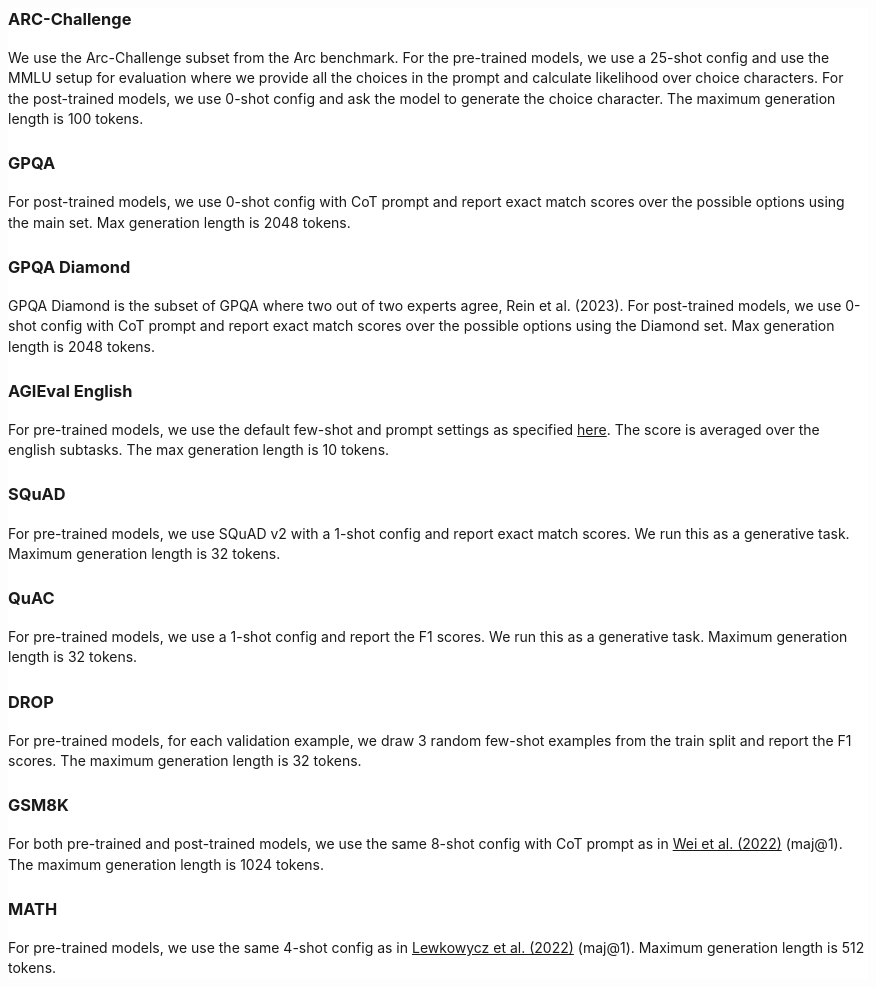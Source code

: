 
### ARC-Challenge

We use the Arc-Challenge subset from the Arc benchmark. For the pre-trained models, we use a  25-shot config and use the MMLU setup for evaluation where we provide all the choices in the prompt and calculate likelihood over choice characters. For the post-trained models, we use 0-shot config and ask the model to generate the choice character. The maximum generation length is 100 tokens.


### GPQA

For post-trained models, we use 0-shot config with CoT prompt and report exact match scores over the possible options using the main set. Max generation length is 2048 tokens.


### GPQA Diamond

GPQA Diamond is the subset of GPQA where two out of two experts agree, Rein et al. (2023). For post-trained models, we use 0-shot config with CoT prompt and report exact match scores over the possible options using the Diamond set. Max generation length is 2048 tokens.

### AGIEval English

For pre-trained models, we use the default few-shot and prompt settings as specified [here](https://github.com/ruixiangcui/AGIEval). The score is averaged over the english subtasks. The max generation length is 10 tokens.


### SQuAD

For pre-trained models, we use SQuAD v2 with a 1-shot config and report exact match scores. We run this as a generative task. Maximum generation length is 32 tokens.


### QuAC

For pre-trained models, we use a 1-shot config and report the F1 scores. We run this as a generative task. Maximum generation length is 32 tokens.


### DROP

For pre-trained models, for each validation example, we draw 3 random few-shot examples from the train split and report the F1 scores. The maximum generation length is 32 tokens.


### GSM8K

For both pre-trained and post-trained models, we use the same 8-shot config with CoT prompt as in [Wei et al. (2022)](https://arxiv.org/pdf/2201.11903.pdf) (maj@1). The maximum generation length is 1024 tokens.


### MATH

For pre-trained models, we use the same 4-shot config as in [Lewkowycz et al. (2022)](https://arxiv.org/pdf/2206.14858.pdf) (maj@1). Maximum generation length is 512 tokens.

